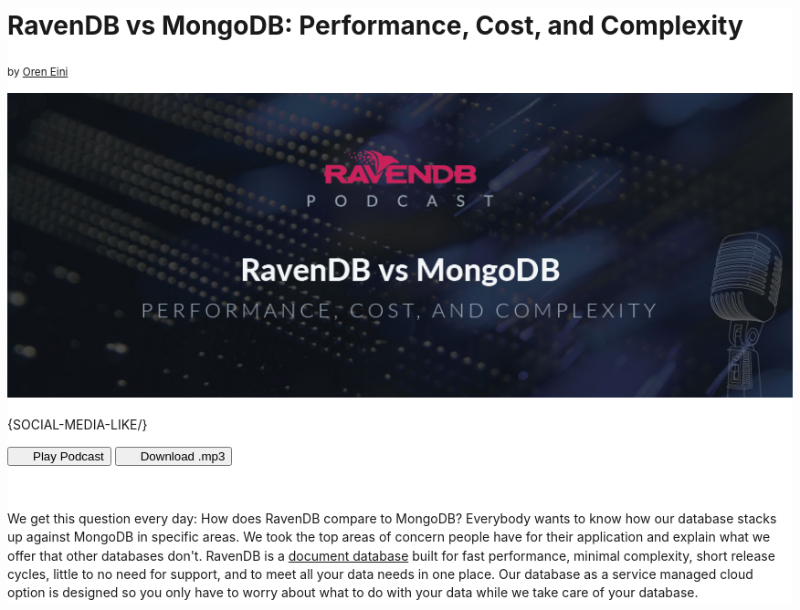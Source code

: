 # RavenDB vs MongoDB: Performance, Cost, and Complexity
<small>by <a href="mailto:ayende@hibernatingrhinos.com">Oren Eini</a></small>

<div class="article-img figure text-center">
  <img src="images/ravendb-vs-mongodb-performance-cost-and-complexity.jpg" alt="RavenDB vs MongoDB: Performance, Cost, and Complexity" class="img-responsive img-thumbnail">
</div>

{SOCIAL-MEDIA-LIKE/}

<p class="text-center">
<button id="podcast-play-button" class="play-button" style=""><i class="icon-play" style="margin-right:20px"></i>Play Podcast</button>
<a href="https://s3-us-west-2.amazonaws.com/static.ravendb.net/RavenDB+vs+MongoDB+Voiceover.mp3" download rel="nofollow"><button id="download-podcast-button" class="download-podcast-button"><i class="icon-download" style="margin-right:20px"></i>Download .mp3</button></a>
</p>

<audio id="podcast-audio" controls="" style="width: 100%">
  <source src="https://s3-us-west-2.amazonaws.com/static.ravendb.net/RavenDB+vs+MongoDB+Voiceover.mp3" type="audio/ogg">
  <source src="https://s3-us-west-2.amazonaws.com/static.ravendb.net/RavenDB+vs+MongoDB+Voiceover.mp3" type="audio/mpeg">
  Your browser does not support the audio element.
</audio>

<br/>

We get this question every day: How does RavenDB compare to MongoDB?
Everybody wants to know how our database stacks up against MongoDB in specific areas. We took the top areas of concern people have for their application and explain what we offer that other databases don't.
RavenDB is a [document database](https://ravendb.net/features/management-studio-gui) built for fast performance, minimal complexity, short release cycles, little to no need for support, and to meet all your data needs in one place. Our database as a service managed cloud option is designed so you only have to worry about what to do with your data while we take care of your database.
